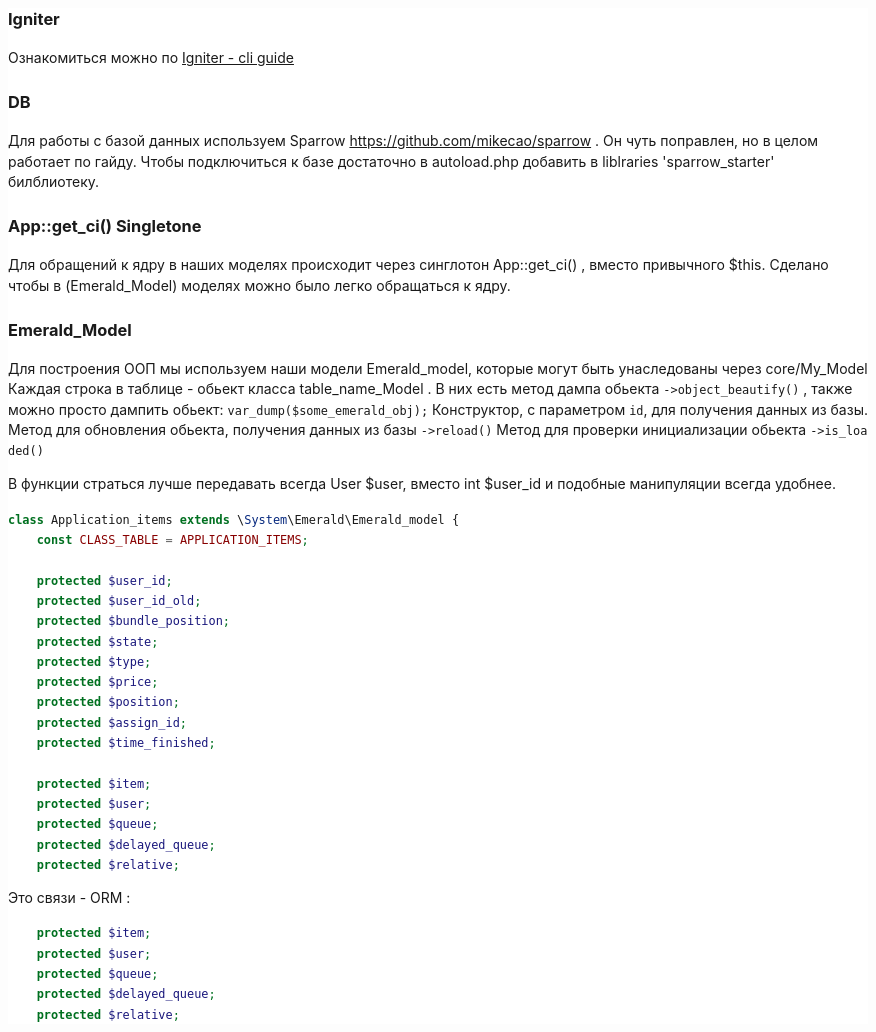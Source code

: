 ### Igniter

Ознакомиться можно по [Igniter - cli guide](docs/Igniter.md)

### DB

Для работы с базой данных используем Sparrow https://github.com/mikecao/sparrow . Он чуть поправлен, но в целом работает по гайду. Чтобы подключиться к базе достаточно в
autoload.php добавить в liblraries 'sparrow_starter' билблиотеку.

### App::get_ci() Singletone

Для обращений к ядру в наших моделях происходит через синглотон App::get_ci() , вместо привычного $this. Сделано чтобы в (Emerald_Model) моделях можно было легко
обращаться к ядру.

### Emerald_Model

Для построения ООП мы используем наши модели Emerald_model, которые могут быть унаследованы через core/My_Model Каждая строка в таблице - обьект класса table_name_Model .
В них есть метод дампа обьекта `->object_beautify()` , также можно просто дампить обьект: `var_dump($some_emerald_obj);`
Конструктор, с параметром `id`, для получения данных из базы. Метод для обновления обьекта, получения данных из базы `->reload()`
Метод для проверки инициализации обьекта `->is_loaded()`

В функции страться лучше передавать всегда User $user, вместо int $user_id и подобные манипуляции всегда удобнее.

```php
class Application_items extends \System\Emerald\Emerald_model {
    const CLASS_TABLE = APPLICATION_ITEMS;

    protected $user_id;
    protected $user_id_old;
    protected $bundle_position;
    protected $state;
    protected $type;
    protected $price;
    protected $position;
    protected $assign_id;
    protected $time_finished;

    protected $item;
    protected $user;
    protected $queue;
    protected $delayed_queue;
    protected $relative;

```

Это связи - ORM :

```php
    protected $item;
    protected $user;
    protected $queue;
    protected $delayed_queue;
    protected $relative;
```
